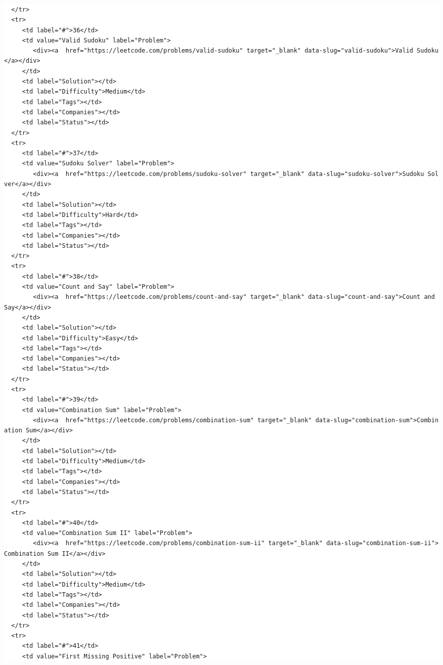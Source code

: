       </tr>
      <tr>
         <td label="#">36</td>
         <td value="Valid Sudoku" label="Problem">
            <div><a  href="https://leetcode.com/problems/valid-sudoku" target="_blank" data-slug="valid-sudoku">Valid Sudoku</a></div>
         </td>
         <td label="Solution"></td>
         <td label="Difficulty">Medium</td>
         <td label="Tags"></td>
         <td label="Companies"></td>
         <td label="Status"></td>
      </tr>
      <tr>
         <td label="#">37</td>
         <td value="Sudoku Solver" label="Problem">
            <div><a  href="https://leetcode.com/problems/sudoku-solver" target="_blank" data-slug="sudoku-solver">Sudoku Solver</a></div>
         </td>
         <td label="Solution"></td>
         <td label="Difficulty">Hard</td>
         <td label="Tags"></td>
         <td label="Companies"></td>
         <td label="Status"></td>
      </tr>
      <tr>
         <td label="#">38</td>
         <td value="Count and Say" label="Problem">
            <div><a  href="https://leetcode.com/problems/count-and-say" target="_blank" data-slug="count-and-say">Count and Say</a></div>
         </td>
         <td label="Solution"></td>
         <td label="Difficulty">Easy</td>
         <td label="Tags"></td>
         <td label="Companies"></td>
         <td label="Status"></td>
      </tr>
      <tr>
         <td label="#">39</td>
         <td value="Combination Sum" label="Problem">
            <div><a  href="https://leetcode.com/problems/combination-sum" target="_blank" data-slug="combination-sum">Combination Sum</a></div>
         </td>
         <td label="Solution"></td>
         <td label="Difficulty">Medium</td>
         <td label="Tags"></td>
         <td label="Companies"></td>
         <td label="Status"></td>
      </tr>
      <tr>
         <td label="#">40</td>
         <td value="Combination Sum II" label="Problem">
            <div><a  href="https://leetcode.com/problems/combination-sum-ii" target="_blank" data-slug="combination-sum-ii">Combination Sum II</a></div>
         </td>
         <td label="Solution"></td>
         <td label="Difficulty">Medium</td>
         <td label="Tags"></td>
         <td label="Companies"></td>
         <td label="Status"></td>
      </tr>
      <tr>
         <td label="#">41</td>
         <td value="First Missing Positive" label="Problem">
